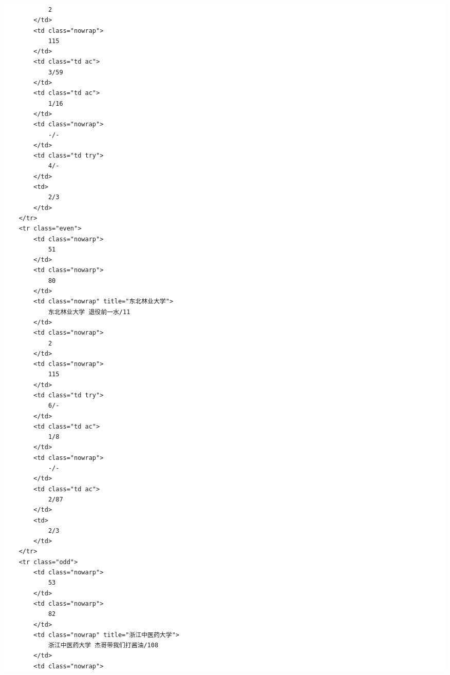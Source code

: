                 2
            </td>
            <td class="nowrap">
                115
            </td>
            <td class="td ac">
                3/59
            </td>
            <td class="td ac">
                1/16
            </td>
            <td class="nowrap">
                -/-
            </td>
            <td class="td try">
                4/-
            </td>
            <td>
                2/3
            </td>
        </tr>
        <tr class="even">
            <td class="nowarp">
                51
            </td>
            <td class="nowarp">
                80
            </td>
            <td class="nowrap" title="东北林业大学">
                东北林业大学 退役前一水/11
            </td>
            <td class="nowrap">
                2
            </td>
            <td class="nowrap">
                115
            </td>
            <td class="td try">
                6/-
            </td>
            <td class="td ac">
                1/8
            </td>
            <td class="nowrap">
                -/-
            </td>
            <td class="td ac">
                2/87
            </td>
            <td>
                2/3
            </td>
        </tr>
        <tr class="odd">
            <td class="nowarp">
                53
            </td>
            <td class="nowarp">
                82
            </td>
            <td class="nowrap" title="浙江中医药大学">
                浙江中医药大学 杰哥带我们打酱油/108
            </td>
            <td class="nowrap">